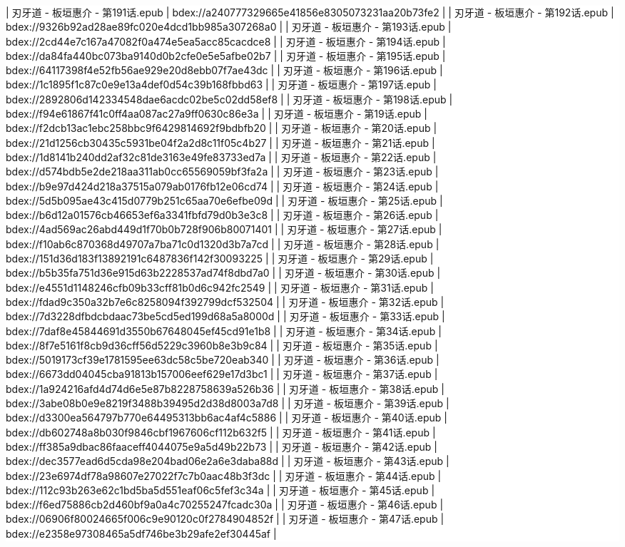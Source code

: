 | 刃牙道 - 板垣惠介 - 第191话.epub | bdex://a240777329665e41856e8305073231aa20b73fe2 |
| 刃牙道 - 板垣惠介 - 第192话.epub | bdex://9326b92ad28ae89fc020e4dcd1bb985a307268a0 |
| 刃牙道 - 板垣惠介 - 第193话.epub | bdex://2cd44e7c167a47082f0a474e5ea5acc85cacdce8 |
| 刃牙道 - 板垣惠介 - 第194话.epub | bdex://da84fa440bc073ba9140d0b2cfe0e5e5afbe02b7 |
| 刃牙道 - 板垣惠介 - 第195话.epub | bdex://64117398f4e52fb56ae929e20d8ebb07f7ae43dc |
| 刃牙道 - 板垣惠介 - 第196话.epub | bdex://1c1895f1c87c0e9e13a4def0d54c39b168fbbd63 |
| 刃牙道 - 板垣惠介 - 第197话.epub | bdex://2892806d142334548dae6acdc02be5c02dd58ef8 |
| 刃牙道 - 板垣惠介 - 第198话.epub | bdex://f94e61867f41c0ff4aa087ac27a9ff0630c86e3a |
| 刃牙道 - 板垣惠介 - 第19话.epub | bdex://f2dcb13ac1ebc258bbc9f6429814692f9bdbfb20 |
| 刃牙道 - 板垣惠介 - 第20话.epub | bdex://21d1256cb30435c5931be04f2a2d8c11f05c4b27 |
| 刃牙道 - 板垣惠介 - 第21话.epub | bdex://1d8141b240dd2af32c81de3163e49fe83733ed7a |
| 刃牙道 - 板垣惠介 - 第22话.epub | bdex://d574bdb5e2de218aa311ab0cc65569059bf3fa2a |
| 刃牙道 - 板垣惠介 - 第23话.epub | bdex://b9e97d424d218a37515a079ab0176fb12e06cd74 |
| 刃牙道 - 板垣惠介 - 第24话.epub | bdex://5d5b095ae43c415d0779b251c65aa70e6efbe09d |
| 刃牙道 - 板垣惠介 - 第25话.epub | bdex://b6d12a01576cb46653ef6a3341fbfd79d0b3e3c8 |
| 刃牙道 - 板垣惠介 - 第26话.epub | bdex://4ad569ac26abd449d1f70b0b728f906b80071401 |
| 刃牙道 - 板垣惠介 - 第27话.epub | bdex://f10ab6c870368d49707a7ba71c0d1320d3b7a7cd |
| 刃牙道 - 板垣惠介 - 第28话.epub | bdex://151d36d183f13892191c6487836f142f30093225 |
| 刃牙道 - 板垣惠介 - 第29话.epub | bdex://b5b35fa751d36e915d63b2228537ad74f8dbd7a0 |
| 刃牙道 - 板垣惠介 - 第30话.epub | bdex://e4551d1148246cfb09b33cff81b0d6c942fc2549 |
| 刃牙道 - 板垣惠介 - 第31话.epub | bdex://fdad9c350a32b7e6c8258094f392799dcf532504 |
| 刃牙道 - 板垣惠介 - 第32话.epub | bdex://7d3228dfbdcbdaac73be5cd5ed199d68a5a8000d |
| 刃牙道 - 板垣惠介 - 第33话.epub | bdex://7daf8e45844691d3550b67648045ef45cd91e1b8 |
| 刃牙道 - 板垣惠介 - 第34话.epub | bdex://8f7e5161f8cb9d36cff56d5229c3960b8e3b9c84 |
| 刃牙道 - 板垣惠介 - 第35话.epub | bdex://5019173cf39e1781595ee63dc58c5be720eab340 |
| 刃牙道 - 板垣惠介 - 第36话.epub | bdex://6673dd04045cba91813b157006eef629e17d3bc1 |
| 刃牙道 - 板垣惠介 - 第37话.epub | bdex://1a924216afd4d74d6e5e87b8228758639a526b36 |
| 刃牙道 - 板垣惠介 - 第38话.epub | bdex://3abe08b0e9e8219f3488b39495d2d38d8003a7d8 |
| 刃牙道 - 板垣惠介 - 第39话.epub | bdex://d3300ea564797b770e64495313bb6ac4af4c5886 |
| 刃牙道 - 板垣惠介 - 第40话.epub | bdex://db602748a8b030f9846cbf1967606cf112b632f5 |
| 刃牙道 - 板垣惠介 - 第41话.epub | bdex://ff385a9dbac86faaceff4044075e9a5d49b22b73 |
| 刃牙道 - 板垣惠介 - 第42话.epub | bdex://dec3577ead6d5cda98e204bad06e2a6e3daba88d |
| 刃牙道 - 板垣惠介 - 第43话.epub | bdex://23e6974df78a98607e27022f7c7b0aac48b3f3dc |
| 刃牙道 - 板垣惠介 - 第44话.epub | bdex://112c93b263e62c1bd5ba5d551eaf06c5fef3c34a |
| 刃牙道 - 板垣惠介 - 第45话.epub | bdex://f6ed75886cb2d460bf9a0a4c70255247fcadc30a |
| 刃牙道 - 板垣惠介 - 第46话.epub | bdex://06906f80024665f006c9e90120c0f2784904852f |
| 刃牙道 - 板垣惠介 - 第47话.epub | bdex://e2358e97308465a5df746be3b29afe2ef30445af |